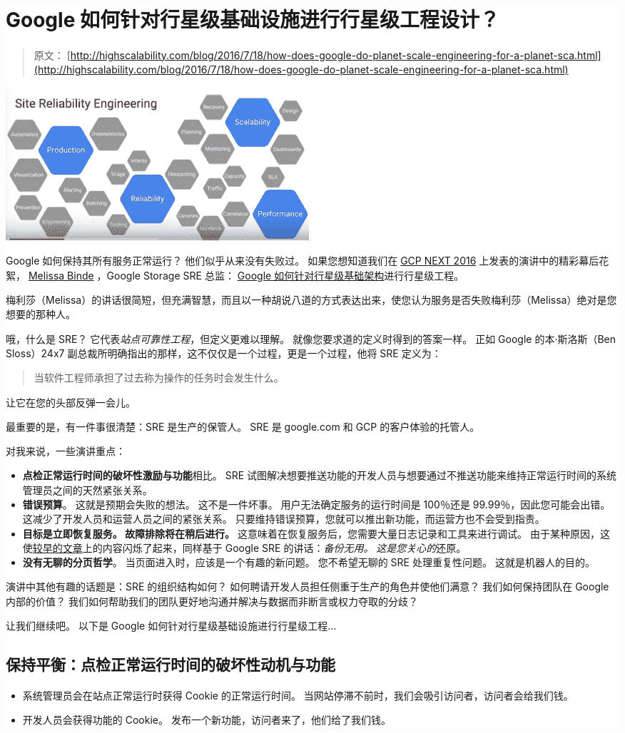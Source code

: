 # Google 如何针对行星级基础设施进行行星级工程设计？

> 原文： [http://highscalability.com/blog/2016/7/18/how-does-google-do-planet-scale-engineering-for-a-planet-sca.html](http://highscalability.com/blog/2016/7/18/how-does-google-do-planet-scale-engineering-for-a-planet-sca.html)

![](img/9c7095e31a8c5999cdcef74072ddf82a.png)

Google 如何保持其所有服务正常运行？ 他们似乎从来没有失败过。 如果您想知道我们在 [GCP NEXT 2016](https://cloudplatformonline.com/next2016-schedule.html) 上发表的演讲中的精彩幕后花絮， [Melissa Binde](https://www.linkedin.com/in/mbinde) ，Google Storage SRE 总监： [Google 如何针对行星级基础架构](https://www.youtube.com/watch?v=H4vMcD7zKM0)进行行星级工程。

梅利莎（Melissa）的讲话很简短，但充满智慧，而且以一种胡说八道的方式表达出来，使您认为服务是否失败梅利莎（Melissa）绝对是您想要的那种人。

哦，什么是 SRE？ 它代表*站点可靠性工程*，但定义更难以理解。 就像您要求道的定义时得到的答案一样。 正如 Google 的本·斯洛斯（Ben Sloss）24x7 副总裁所明确指出的那样，这不仅仅是一个过程，更是一个过程，他将 SRE 定义为：

> 当软件工程师承担了过去称为操作的任务时会发生什么。

让它在您的头部反弹一会儿。

最重要的是，有一件事很清楚：SRE 是生产的保管人。 SRE 是 google.com 和 GCP 的客户体验的托管人。

对我来说，一些演讲重点：

*   **点检正常运行时间的破坏性激励与功能**相比。 SRE 试图解决想要推送功能的开发人员与想要通过不推送功能来维持正常运行时间的系统管理员之间的天然紧张关系。
*   **错误预算**。 这就是预期会失败的想法。 这不是一件坏事。 用户无法确定服务的运行时间是 100％还是 99.99％，因此您可能会出错。 这减少了开发人员和运营人员之间的紧张关系。 只要维持错误预算，您就可以推出新功能，而运营方也不会受到指责。
*   **目标是立即恢复服务。 故障排除将在稍后进行。** 这意味着在恢复服务后，您需要大量日志记录和工具来进行调试。 由于某种原因，这使[较早的文章](http://highscalability.com/blog/2014/2/3/how-google-backs-up-the-internet-along-with-exabytes-of-othe.html)上的内容闪烁了起来，同样基于 Google SRE 的讲话：*备份无用。 这是您关心的*还原。
*   **没有无聊的分页哲学**。 当页面进入时，应该是一个有趣的新问题。 您不希望无聊的 SRE 处理重复性问题。 这就是机器人的目的。

演讲中其他有趣的话题是：SRE 的组织结构如何？ 如何聘请开发人员担任侧重于生产的角色并使他们满意？ 我们如何保持团队在 Google 内部的价值？ 我们如何帮助我们的团队更好地沟通并解决与数据而非断言或权力夺取的分歧？

让我们继续吧。 以下是 Google 如何针对行星级基础设施进行行星级工程...

## 保持平衡：点检正常运行时间的破坏性动机与功能

*   系统管理员会在站点正常运行时获得 Cookie 的正常运行时间。 当网站停滞不前时，我们会吸引访问者，访问者会给我们钱。

*   开发人员会获得功能的 Cookie。 发布一个新功能，访问者来了，他们给了我们钱。
